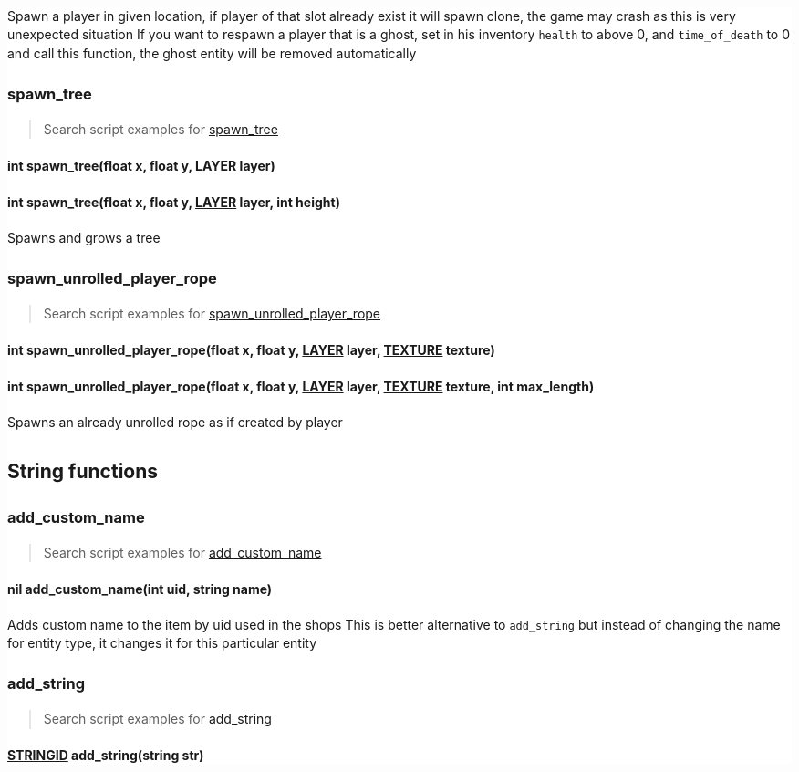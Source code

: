 Spawn a player in given location, if player of that slot already exist it will spawn clone, the game may crash as this is very unexpected situation
If you want to respawn a player that is a ghost, set in his inventory `health` to above 0, and `time_of_death` to 0 and call this function, the ghost entity will be removed automatically

### spawn_tree


> Search script examples for [spawn_tree](https://github.com/spelunky-fyi/overlunky/search?l=Lua&q=spawn_tree)

#### int spawn_tree(float x, float y, [LAYER](#LAYER) layer)

#### int spawn_tree(float x, float y, [LAYER](#LAYER) layer, int height)

Spawns and grows a tree

### spawn_unrolled_player_rope


> Search script examples for [spawn_unrolled_player_rope](https://github.com/spelunky-fyi/overlunky/search?l=Lua&q=spawn_unrolled_player_rope)

#### int spawn_unrolled_player_rope(float x, float y, [LAYER](#LAYER) layer, [TEXTURE](#TEXTURE) texture)

#### int spawn_unrolled_player_rope(float x, float y, [LAYER](#LAYER) layer, [TEXTURE](#TEXTURE) texture, int max_length)

Spawns an already unrolled rope as if created by player

## String functions


### add_custom_name


> Search script examples for [add_custom_name](https://github.com/spelunky-fyi/overlunky/search?l=Lua&q=add_custom_name)

#### nil add_custom_name(int uid, string name)

Adds custom name to the item by uid used in the shops
This is better alternative to `add_string` but instead of changing the name for entity type, it changes it for this particular entity

### add_string


> Search script examples for [add_string](https://github.com/spelunky-fyi/overlunky/search?l=Lua&q=add_string)

#### [STRINGID](#Aliases) add_string(string str)
